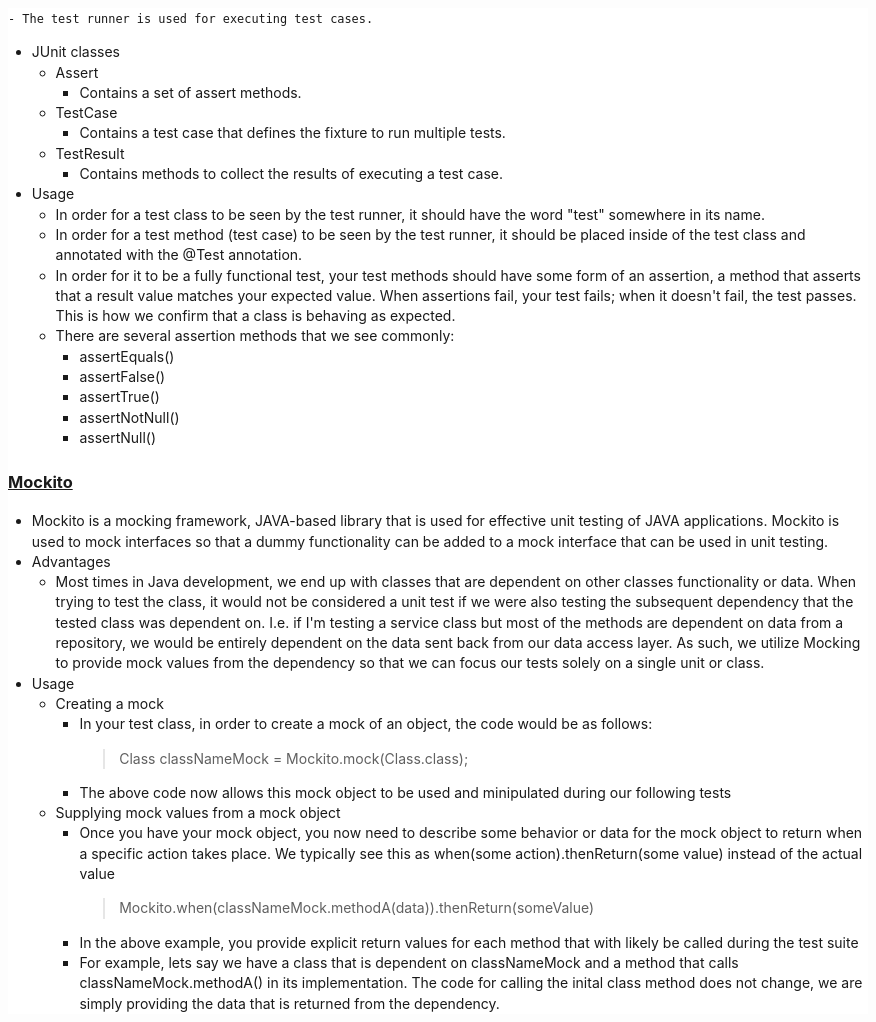     - The test runner is used for executing test cases.
  - JUnit classes
    - Assert
      - Contains a set of assert methods.
    - TestCase
      - Contains a test case that defines the fixture to run multiple tests.
    - TestResult
      - Contains methods to collect the results of executing a test case.
- Usage
  - In order for a test class to be seen by the test runner, it should have the word "test" somewhere in its name.
  - In order for a test method (test case) to be seen by the test runner, it should be placed inside of the test class and annotated with the @Test annotation.
  - In order for it to be a fully functional test, your test methods should have some form of an assertion, a method that asserts that a result value matches your expected value. When assertions fail, your test fails; when it doesn't fail, the test passes. This is how we confirm that a class is behaving as expected.
  - There are several assertion methods that we see commonly:
    - assertEquals()
    - assertFalse()
    - assertTrue()
    - assertNotNull()
    - assertNull()

### [Mockito](https://www.tutorialspoint.com/mockito/index.htm)

- Mockito is a mocking framework, JAVA-based library that is used for effective unit testing of JAVA applications. Mockito is used to mock interfaces so that a dummy functionality can be added to a mock interface that can be used in unit testing.
- Advantages
  - Most times in Java development, we end up with classes that are dependent on other classes functionality or data. When trying to test the class, it would not be considered a unit test if we were also testing the subsequent dependency that the tested class was dependent on. I.e. if I'm testing a service class but most of the methods are dependent on data from a repository, we would be entirely dependent on the data sent back from our data access layer. As such, we utilize Mocking to provide mock values from the dependency so that we can focus our tests solely on a single unit or class.
- Usage
  - Creating a mock
    - In your test class, in order to create a mock of an object, the code would be as follows:
      > Class classNameMock = Mockito.mock(Class.class);
    - The above code now allows this mock object to be used and minipulated during our following tests
  - Supplying mock values from a mock object
    - Once you have your mock object, you now need to describe some behavior or data for the mock object to return when a specific action takes place. We typically see this as when(some action).thenReturn(some value) instead of the actual value
      > Mockito.when(classNameMock.methodA(data)).thenReturn(someValue)
    - In the above example, you provide explicit return values for each method that with likely be called during the test suite
    - For example, lets say we have a class that is dependent on classNameMock and a method that calls classNameMock.methodA() in its implementation. The code for calling the inital class method does not change, we are simply providing the data that is returned from the dependency.
